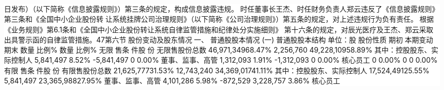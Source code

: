 日发布）（以下简称《信息披露规则》）第三条的规定，构成信息披露违规。
时任董事长王杰、时任财务负责人郑云违反了《信息披露规则》第三条和《全国中小企业股份转
让系统挂牌公司治理规则》（以下简称《公司治理规则》）第五条的规定，对上述违规行为负有责任。
根据《业务规则》第6.1条和《全国中小企业股份转让系统自律监管措施和纪律处分实施细则》
第十六条的规定，对辰光医疗及王杰、郑云采取出具警示函的自律监管措施。47第六节
股份变动及股东情况
一、
普通股股本情况
(一)
普通股股本结构
单位：股
股份性质
期初
本期变动
期末
数量
比例%
数量
比例%
无限
售条
件股
份
无限售股份总数
46,971,34968.47%
2,256,760
49,228,10958.89%
其中：控股股东、实际控制人
5,841,497
8.52%
-5,841,497
0
0.00%
董事、监事、高管
1,312,093
1.91%
-1,312,093
0
0.00%
核心员工
0
0.00%
0
0
0.00%
有限
售条
件股
份
有限售股份总数
21,625,77731.53%
12,743,240
34,369,01741.11%
其中：控股股东、实际控制人
17,524,49125.55%
5,841,497
23,365,98827.95%
董事、监事、高管
4,101,286
5.98%
-872,529
3,228,757
3.86%
核心员工